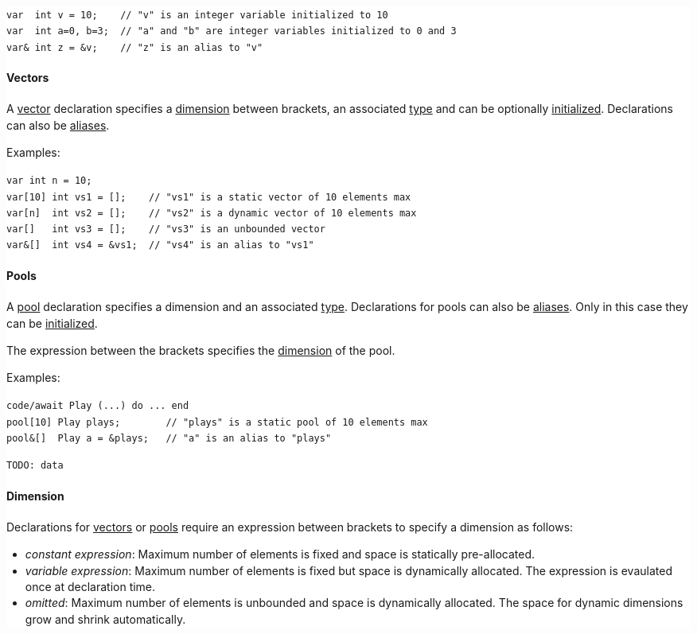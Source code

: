 ```ceu
var  int v = 10;    // "v" is an integer variable initialized to 10
var  int a=0, b=3;  // "a" and "b" are integer variables initialized to 0 and 3
var& int z = &v;    // "z" is an alias to "v"
```

#### Vectors

A [vector](../storage_entities/#vectors) declaration specifies a
[dimension](#dimension) between brackets,
an associated [type](../types/#types) and can be optionally
[initialized](#assignments).
Declarations can also be [aliases](../storage_entities/#aliases).



Examples:

```ceu
var int n = 10;
var[10] int vs1 = [];    // "vs1" is a static vector of 10 elements max
var[n]  int vs2 = [];    // "vs2" is a dynamic vector of 10 elements max
var[]   int vs3 = [];    // "vs3" is an unbounded vector
var&[]  int vs4 = &vs1;  // "vs4" is an alias to "vs1"
```

#### Pools

A [pool](../storage_entities/#pools) declaration specifies a dimension and an
associated [type](../types/#types).
Declarations for pools can also be [aliases](../storage_entities/#aliases).
Only in this case they can be [initialized](#assignments).

The expression between the brackets specifies the [dimension](#dimension) of
the pool.

Examples:

```ceu
code/await Play (...) do ... end
pool[10] Play plays;        // "plays" is a static pool of 10 elements max
pool&[]  Play a = &plays;   // "a" is an alias to "plays"
```



`TODO: data`

#### Dimension

Declarations for [vectors](#vectors) or [pools](#pools) require an expression
between brackets to specify a dimension as follows:

- *constant expression*: Maximum number of elements is fixed and space is
                         statically pre-allocated.
- *variable expression*: Maximum number of elements is fixed but space is
                         dynamically allocated.
                         The expression is evaulated once at declaration time.
- *omitted*: Maximum number of elements is unbounded and space is dynamically
             allocated.
             The space for dynamic dimensions grow and shrink automatically.
